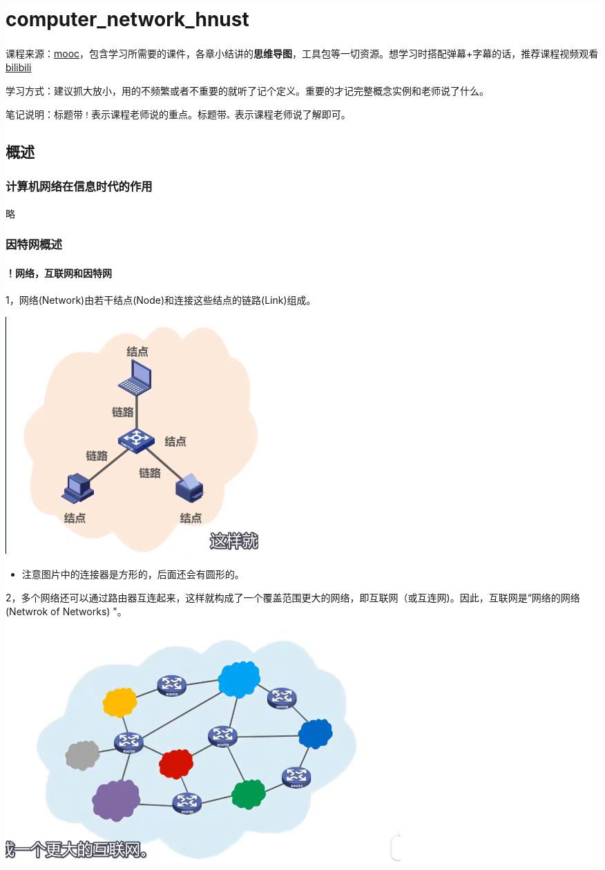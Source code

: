 # computer_network_hnust

课程来源：[mooc](https://www.icourse163.org/course/HNKJ-1461816178)，包含学习所需要的课件，各章小结讲的**思维导图**，工具包等一切资源。想学习时搭配弹幕+字幕的话，推荐课程视频观看[bilibili](https://www.bilibili.com/video/BV1c4411d7jb?from=search&seid=13092588426906504952&spm_id_from=333.337.0.0)

学习方式：建议抓大放小，用的不频繁或者不重要的就听了记个定义。重要的才记完整概念实例和老师说了什么。

笔记说明：标题带`！`表示课程老师说的重点。标题带`。`表示课程老师说了解即可。

## 概述

### 计算机网络在信息时代的作用

略

### 因特网概述

#### ！网络，互联网和因特网

1，网络(Network)由若干结点(Node)和连接这些结点的链路(Link)组成。

![image-20220123153009745](computer_network_hnust.assets/image-20220123153009745.png)

- 注意图片中的连接器是方形的，后面还会有圆形的。

2，多个网络还可以通过路由器互连起来，这样就构成了一个覆盖范围更大的网络，即互联网（或互连网)。因此，互联网是“网络的网络(Netwrok of Networks) "。

![image-20220123153124442](computer_network_hnust.assets/image-20220123153124442.png)
